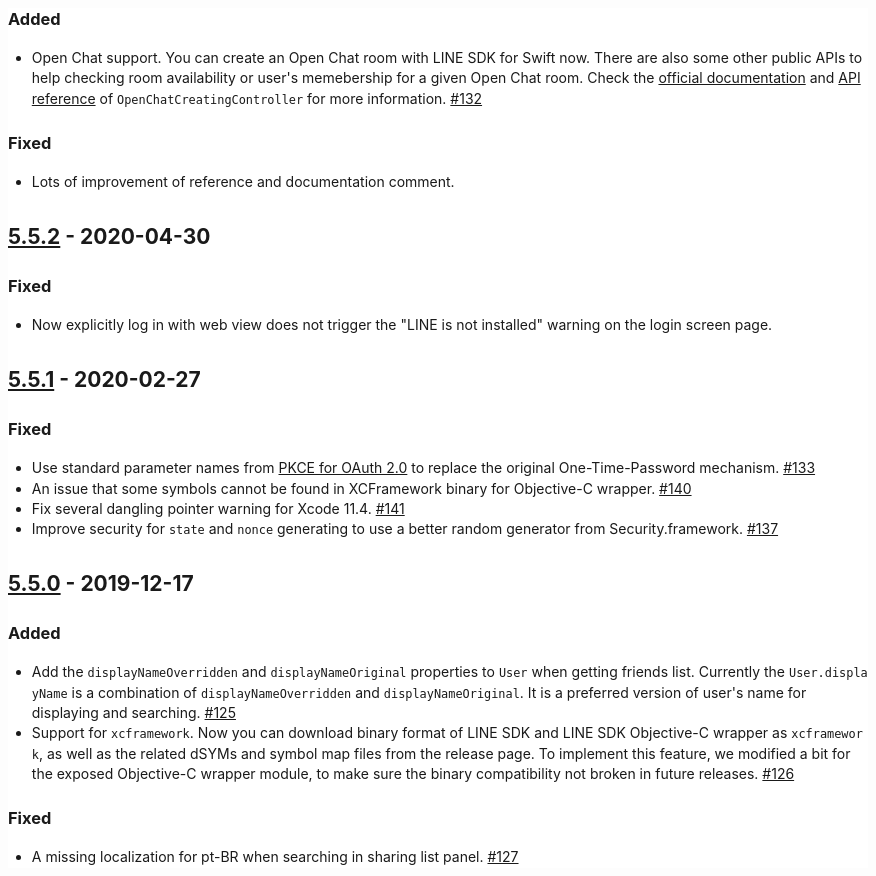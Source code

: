 ### Added

- Open Chat support. You can create an Open Chat room with LINE SDK for Swift now. There are also some other public APIs to help checking room availability or user's memebership for a given Open Chat room. Check the [official documentation](https://developers.line.biz/en/docs/ios-sdk/swift/overview/) and [API reference](https://developers.line.biz/en/reference/ios-sdk-swift/) of `OpenChatCreatingController` for more information. [#132](https://github.com/line/line-sdk-ios-swift/pull/132)

### Fixed

- Lots of improvement of reference and documentation comment.

## [5.5.2] - 2020-04-30

### Fixed

- Now explicitly log in with web view does not trigger the "LINE is not installed" warning on the login screen page.

## [5.5.1] - 2020-02-27

### Fixed

- Use standard parameter names from [PKCE for OAuth 2.0](https://oauth.net/2/pkce/) to replace the original One-Time-Password mechanism. [#133](https://github.com/line/line-sdk-ios-swift/pull/133)
- An issue that some symbols cannot be found in XCFramework binary for Objective-C wrapper. [#140](https://github.com/line/line-sdk-ios-swift/pull/140)
- Fix several dangling pointer warning for Xcode 11.4. [#141](https://github.com/line/line-sdk-ios-swift/pull/141)
- Improve security for `state` and `nonce` generating to use a better random generator from Security.framework. [#137](https://github.com/line/line-sdk-ios-swift/pull/137)

## [5.5.0] - 2019-12-17

### Added

- Add the `displayNameOverridden` and `displayNameOriginal` properties to `User` when getting friends list. Currently the `User.displayName` is a combination of `displayNameOverridden` and `displayNameOriginal`. It is a preferred version of user's name for displaying and searching. [#125](https://github.com/line/line-sdk-ios-swift/pull/125)
- Support for `xcframework`. Now you can download binary format of LINE SDK and LINE SDK Objective-C wrapper as `xcframework`, as well as the related dSYMs and symbol map files from the release page. To implement this feature, we modified a bit for the exposed Objective-C wrapper module, to make sure the binary compatibility not broken in future releases. [#126](https://github.com/line/line-sdk-ios-swift/pull/126)

### Fixed

- A missing localization for pt-BR when searching in sharing list panel. [#127](https://github.com/line/line-sdk-ios-swift/pull/127)


[5.0.0]: https://github.com/line/line-sdk-ios-swift/releases/tag/5.0.0
[5.0.1]: https://github.com/line/line-sdk-ios-swift/compare/5.0.0...5.0.1
[5.0.2]: https://github.com/line/line-sdk-ios-swift/compare/5.0.1...5.0.2
[5.0.3]: https://github.com/line/line-sdk-ios-swift/compare/5.0.2...5.0.3
[5.1.0]: https://github.com/line/line-sdk-ios-swift/compare/5.0.3...5.1.0
[5.1.1]: https://github.com/line/line-sdk-ios-swift/compare/5.1.0...5.1.1
[5.1.2]: https://github.com/line/line-sdk-ios-swift/compare/5.1.1...5.1.2
[5.2.0]: https://github.com/line/line-sdk-ios-swift/compare/5.1.2...5.2.0
[5.2.1]: https://github.com/line/line-sdk-ios-swift/compare/5.2.0...5.2.1
[5.2.2]: https://github.com/line/line-sdk-ios-swift/compare/5.2.1...5.2.2
[5.2.3]: https://github.com/line/line-sdk-ios-swift/compare/5.2.2...5.2.3
[5.2.4]: https://github.com/line/line-sdk-ios-swift/compare/5.2.3...5.2.4
[5.3.0]: https://github.com/line/line-sdk-ios-swift/compare/5.2.4...5.3.0
[5.3.1]: https://github.com/line/line-sdk-ios-swift/compare/5.3.0...5.3.1
[5.4.0]: https://github.com/line/line-sdk-ios-swift/compare/5.3.1...5.4.0
[5.5.0]: https://github.com/line/line-sdk-ios-swift/compare/5.4.0...5.5.0
[5.5.1]: https://github.com/line/line-sdk-ios-swift/compare/5.5.0...5.5.1
[5.5.2]: https://github.com/line/line-sdk-ios-swift/compare/5.5.1...5.5.2
[5.6.0]: https://github.com/line/line-sdk-ios-swift/compare/5.5.2...5.6.0
[5.6.1]: https://github.com/line/line-sdk-ios-swift/compare/5.6.0...5.6.1
[5.6.2]: https://github.com/line/line-sdk-ios-swift/compare/5.6.1...5.6.2
[5.7.0]: https://github.com/line/line-sdk-ios-swift/compare/5.6.2...5.7.0
[5.8.0]: https://github.com/line/line-sdk-ios-swift/compare/5.7.0...5.8.0
[5.8.1]: https://github.com/line/line-sdk-ios-swift/compare/5.8.0...5.8.1
[5.8.2]: https://github.com/line/line-sdk-ios-swift/compare/5.8.1...5.8.2
[5.9.0]: https://github.com/line/line-sdk-ios-swift/compare/5.8.2...5.9.0
[5.9.1]: https://github.com/line/line-sdk-ios-swift/compare/5.9.0...5.9.1
[5.9.1]: https://github.com/line/line-sdk-ios-swift/compare/5.9.1...5.10.0